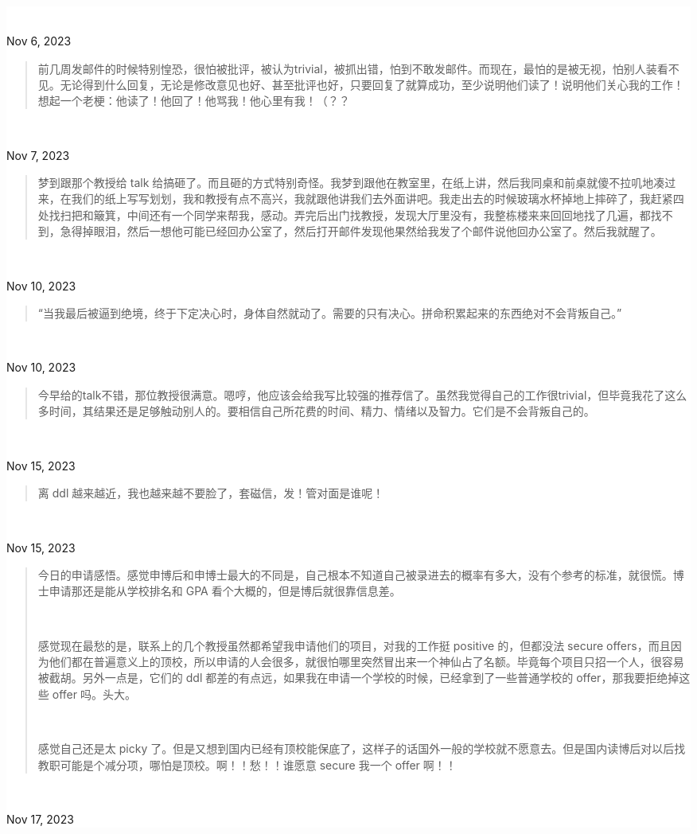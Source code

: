 </br>

Nov 6, 2023

> 前几周发邮件的时候特别惶恐，很怕被批评，被认为trivial，被抓出错，怕到不敢发邮件。而现在，最怕的是被无视，怕别人装看不见。无论得到什么回复，无论是修改意见也好、甚至批评也好，只要回复了就算成功，至少说明他们读了！说明他们关心我的工作！
> 想起一个老梗：他读了！他回了！他骂我！他心里有我！（？？

</br>

Nov 7, 2023

> 梦到跟那个教授给 talk 给搞砸了。而且砸的方式特别奇怪。我梦到跟他在教室里，在纸上讲，然后我同桌和前桌就傻不拉叽地凑过来，在我们的纸上写写划划，我和教授有点不高兴，我就跟他讲我们去外面讲吧。我走出去的时候玻璃水杯掉地上摔碎了，我赶紧四处找扫把和簸箕，中间还有一个同学来帮我，感动。弄完后出门找教授，发现大厅里没有，我整栋楼来来回回地找了几遍，都找不到，急得掉眼泪，然后一想他可能已经回办公室了，然后打开邮件发现他果然给我发了个邮件说他回办公室了。然后我就醒了。
>

</br>

Nov 10, 2023

> “当我最后被逼到绝境，终于下定决心时，身体自然就动了。需要的只有决心。拼命积累起来的东西绝对不会背叛自己。”
>

</br>

Nov 10, 2023

> 今早给的talk不错，那位教授很满意。嗯哼，他应该会给我写比较强的推荐信了。虽然我觉得自己的工作很trivial，但毕竟我花了这么多时间，其结果还是足够触动别人的。要相信自己所花费的时间、精力、情绪以及智力。它们是不会背叛自己的。
>

</br>

Nov 15, 2023

> 离 ddl 越来越近，我也越来越不要脸了，套磁信，发！管对面是谁呢！
>

</br>

Nov 15, 2023

> 今日的申请感悟。感觉申博后和申博士最大的不同是，自己根本不知道自己被录进去的概率有多大，没有个参考的标准，就很慌。博士申请那还是能从学校排名和 GPA 看个大概的，但是博后就很靠信息差。
>
> </br>
>
> 感觉现在最愁的是，联系上的几个教授虽然都希望我申请他们的项目，对我的工作挺 positive 的，但都没法 secure offers，而且因为他们都在普遍意义上的顶校，所以申请的人会很多，就很怕哪里突然冒出来一个神仙占了名额。毕竟每个项目只招一个人，很容易被截胡。另外一点是，它们的 ddl 都差的有点远，如果我在申请一个学校的时候，已经拿到了一些普通学校的 offer，那我要拒绝掉这些 offer 吗。头大。
>
> </br>
>
> 感觉自己还是太 picky 了。但是又想到国内已经有顶校能保底了，这样子的话国外一般的学校就不愿意去。但是国内读博后对以后找教职可能是个减分项，哪怕是顶校。啊！！愁！！谁愿意 secure 我一个 offer 啊！！

</br>

Nov 17, 2023
